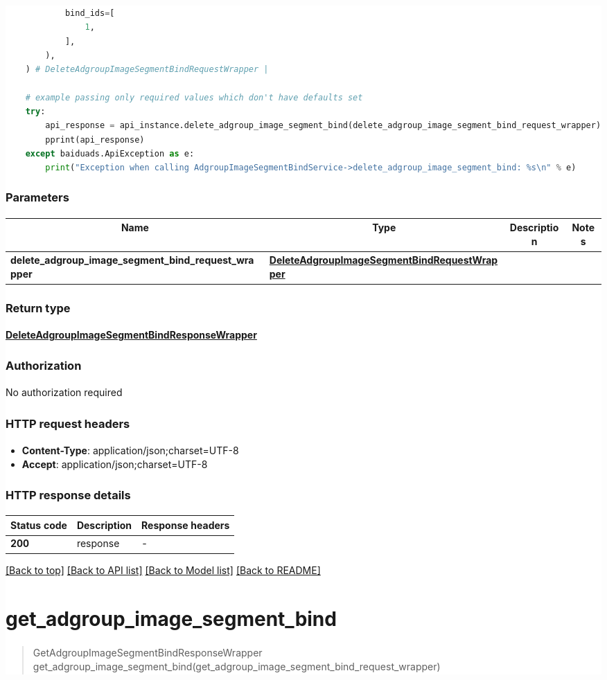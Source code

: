 ```python
            bind_ids=[
                1,
            ],
        ),
    ) # DeleteAdgroupImageSegmentBindRequestWrapper | 

    # example passing only required values which don't have defaults set
    try:
        api_response = api_instance.delete_adgroup_image_segment_bind(delete_adgroup_image_segment_bind_request_wrapper)
        pprint(api_response)
    except baiduads.ApiException as e:
        print("Exception when calling AdgroupImageSegmentBindService->delete_adgroup_image_segment_bind: %s\n" % e)
```


### Parameters

Name | Type | Description  | Notes
------------- | ------------- | ------------- | -------------
 **delete_adgroup_image_segment_bind_request_wrapper** | [**DeleteAdgroupImageSegmentBindRequestWrapper**](DeleteAdgroupImageSegmentBindRequestWrapper.md)|  |

### Return type

[**DeleteAdgroupImageSegmentBindResponseWrapper**](DeleteAdgroupImageSegmentBindResponseWrapper.md)

### Authorization

No authorization required

### HTTP request headers

 - **Content-Type**: application/json;charset=UTF-8
 - **Accept**: application/json;charset=UTF-8


### HTTP response details

| Status code | Description | Response headers |
|-------------|-------------|------------------|
**200** | response |  -  |

[[Back to top]](#) [[Back to API list]](../README.md#documentation-for-api-endpoints) [[Back to Model list]](../README.md#documentation-for-models) [[Back to README]](../README.md)

# **get_adgroup_image_segment_bind**
> GetAdgroupImageSegmentBindResponseWrapper get_adgroup_image_segment_bind(get_adgroup_image_segment_bind_request_wrapper)


